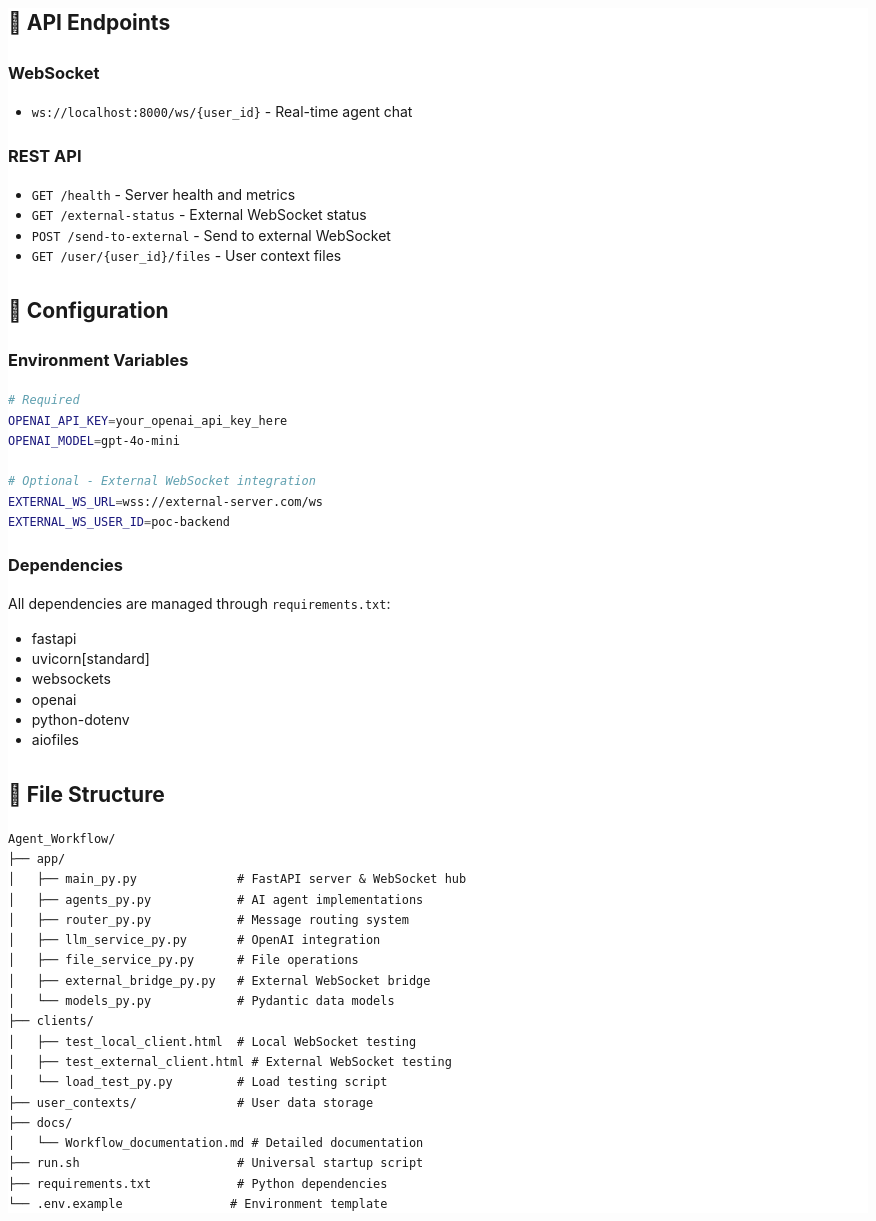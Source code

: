 ## 📡 API Endpoints

### WebSocket
- `ws://localhost:8000/ws/{user_id}` - Real-time agent chat

### REST API
- `GET /health` - Server health and metrics
- `GET /external-status` - External WebSocket status
- `POST /send-to-external` - Send to external WebSocket
- `GET /user/{user_id}/files` - User context files

## 🔧 Configuration

### Environment Variables

```bash
# Required
OPENAI_API_KEY=your_openai_api_key_here
OPENAI_MODEL=gpt-4o-mini

# Optional - External WebSocket integration
EXTERNAL_WS_URL=wss://external-server.com/ws
EXTERNAL_WS_USER_ID=poc-backend
```

### Dependencies

All dependencies are managed through `requirements.txt`:
- fastapi
- uvicorn[standard]
- websockets
- openai
- python-dotenv
- aiofiles

## 📁 File Structure

```
Agent_Workflow/
├── app/
│   ├── main_py.py              # FastAPI server & WebSocket hub
│   ├── agents_py.py            # AI agent implementations
│   ├── router_py.py            # Message routing system
│   ├── llm_service_py.py       # OpenAI integration
│   ├── file_service_py.py      # File operations
│   ├── external_bridge_py.py   # External WebSocket bridge
│   └── models_py.py            # Pydantic data models
├── clients/
│   ├── test_local_client.html  # Local WebSocket testing
│   ├── test_external_client.html # External WebSocket testing
│   └── load_test_py.py         # Load testing script
├── user_contexts/              # User data storage
├── docs/
│   └── Workflow_documentation.md # Detailed documentation
├── run.sh                      # Universal startup script
├── requirements.txt            # Python dependencies
└── .env.example               # Environment template
```
